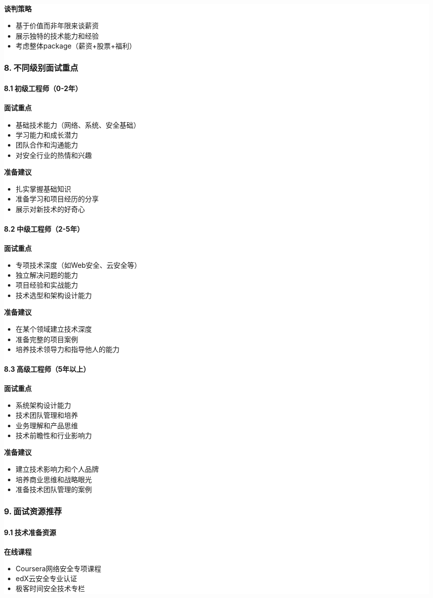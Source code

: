 **谈判策略**
- 基于价值而非年限来谈薪资
- 展示独特的技术能力和经验
- 考虑整体package（薪资+股票+福利）

### 8. 不同级别面试重点

#### 8.1 初级工程师（0-2年）

**面试重点**
- 基础技术能力（网络、系统、安全基础）
- 学习能力和成长潜力
- 团队合作和沟通能力
- 对安全行业的热情和兴趣

**准备建议**
- 扎实掌握基础知识
- 准备学习和项目经历的分享
- 展示对新技术的好奇心

#### 8.2 中级工程师（2-5年）

**面试重点**
- 专项技术深度（如Web安全、云安全等）
- 独立解决问题的能力
- 项目经验和实战能力
- 技术选型和架构设计能力

**准备建议**
- 在某个领域建立技术深度
- 准备完整的项目案例
- 培养技术领导力和指导他人的能力

#### 8.3 高级工程师（5年以上）

**面试重点**
- 系统架构设计能力
- 技术团队管理和培养
- 业务理解和产品思维
- 技术前瞻性和行业影响力

**准备建议**
- 建立技术影响力和个人品牌
- 培养商业思维和战略眼光
- 准备技术团队管理的案例

### 9. 面试资源推荐

#### 9.1 技术准备资源

**在线课程**
- Coursera网络安全专项课程
- edX云安全专业认证
- 极客时间安全技术专栏
